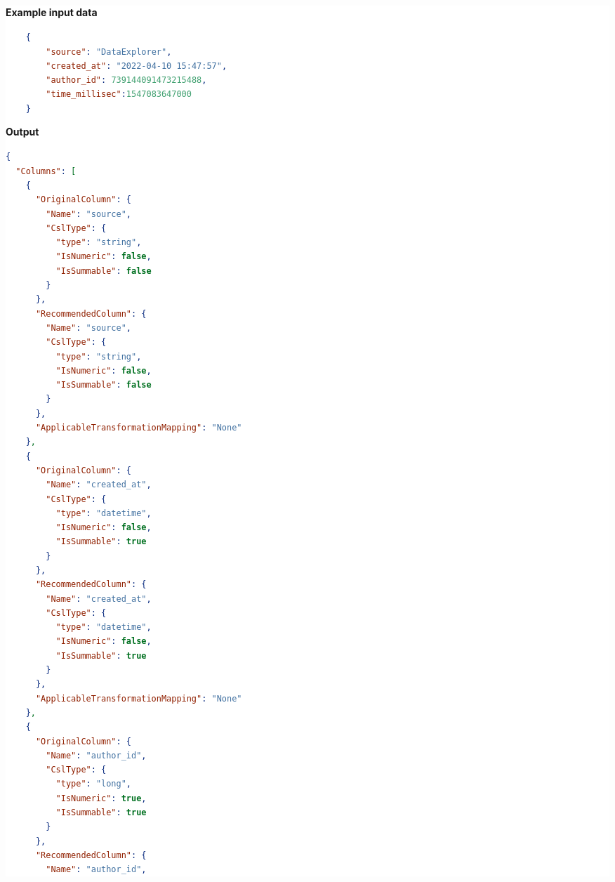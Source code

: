 **Example input data**

```json
    {
        "source": "DataExplorer",
        "created_at": "2022-04-10 15:47:57",
        "author_id": 739144091473215488,
        "time_millisec":1547083647000
    }
```

**Output**

```json
{
  "Columns": [
    {
      "OriginalColumn": {
        "Name": "source",
        "CslType": {
          "type": "string",
          "IsNumeric": false,
          "IsSummable": false
        }
      },
      "RecommendedColumn": {
        "Name": "source",
        "CslType": {
          "type": "string",
          "IsNumeric": false,
          "IsSummable": false
        }
      },
      "ApplicableTransformationMapping": "None"
    },
    {
      "OriginalColumn": {
        "Name": "created_at",
        "CslType": {
          "type": "datetime",
          "IsNumeric": false,
          "IsSummable": true
        }
      },
      "RecommendedColumn": {
        "Name": "created_at",
        "CslType": {
          "type": "datetime",
          "IsNumeric": false,
          "IsSummable": true
        }
      },
      "ApplicableTransformationMapping": "None"
    },
    {
      "OriginalColumn": {
        "Name": "author_id",
        "CslType": {
          "type": "long",
          "IsNumeric": true,
          "IsSummable": true
        }
      },
      "RecommendedColumn": {
        "Name": "author_id",
```